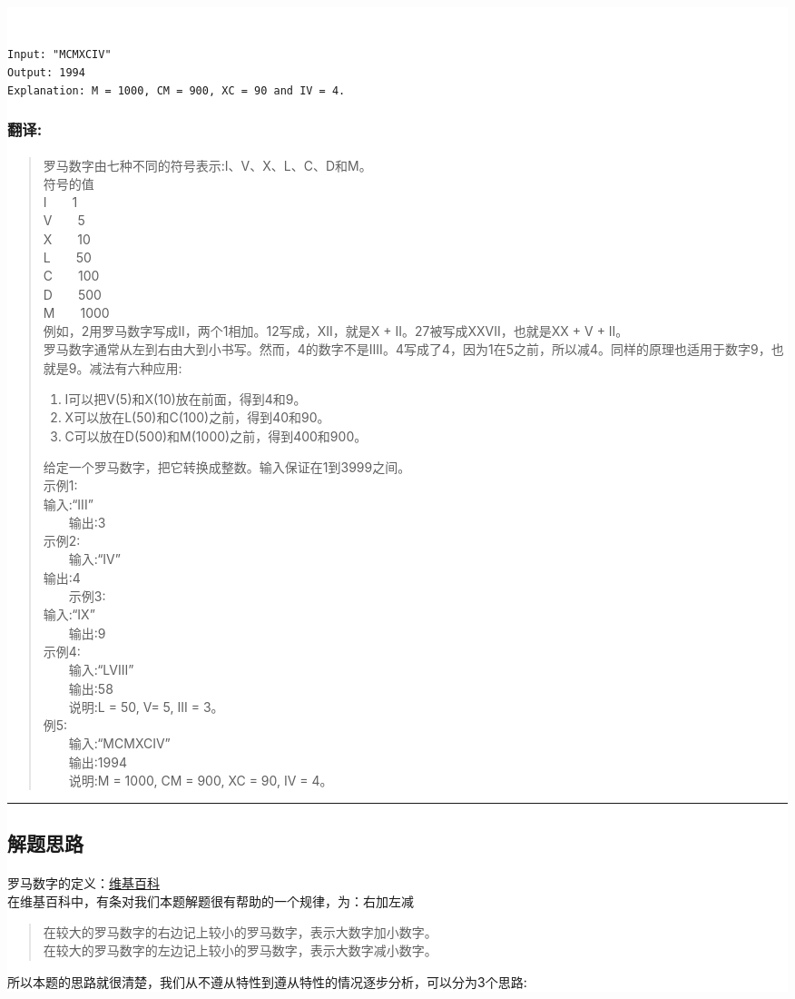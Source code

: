 ```


Input: "MCMXCIV"
Output: 1994
Explanation: M = 1000, CM = 900, XC = 90 and IV = 4. 
```
### 翻译:
> 罗马数字由七种不同的符号表示:I、V、X、L、C、D和M。  
> 符号的值  
> I&emsp;&emsp;1  
> V&emsp;&emsp;5  
> X&emsp;&emsp;10  
> L&emsp;&emsp;50  
> C&emsp;&emsp;100  
> D&emsp;&emsp;500  
> M&emsp;&emsp;1000  
> 例如，2用罗马数字写成II，两个1相加。12写成，XII，就是X + II。27被写成XXVII，也就是XX + V + II。    
> 罗马数字通常从左到右由大到小书写。然而，4的数字不是IIII。4写成了4，因为1在5之前，所以减4。同样的原理也适用于数字9，也就是9。减法有六种应用:  
> 1. I可以把V(5)和X(10)放在前面，得到4和9。  
> 2. X可以放在L(50)和C(100)之前，得到40和90。  
> 3. C可以放在D(500)和M(1000)之前，得到400和900。
>  
> 给定一个罗马数字，把它转换成整数。输入保证在1到3999之间。  
> 示例1:  
> 输入:“III”  
> &emsp;&emsp;输出:3  
> 示例2:  
> &emsp;&emsp;输入:“IV”  
> 输出:4  
> &emsp;&emsp;示例3:  
> 输入:“IX”  
> &emsp;&emsp;输出:9  
> 示例4:  
> &emsp;&emsp;输入:“LVIII”  
> &emsp;&emsp;输出:58  
> &emsp;&emsp;说明:L = 50, V= 5, III = 3。  
> 例5:  
> &emsp;&emsp;输入:“MCMXCIV”  
> &emsp;&emsp;输出:1994  
> &emsp;&emsp;说明:M = 1000, CM = 900, XC = 90, IV = 4。  
---
## 解题思路
罗马数字的定义：[维基百科](https://zh.wikipedia.org/wiki/%E7%BD%97%E9%A9%AC%E6%95%B0%E5%AD%97)  
在维基百科中，有条对我们本题解题很有帮助的一个规律，为：右加左减  
> 在较大的罗马数字的右边记上较小的罗马数字，表示大数字加小数字。  
> 在较大的罗马数字的左边记上较小的罗马数字，表示大数字减小数字。  

所以本题的思路就很清楚，我们从不遵从特性到遵从特性的情况逐步分析，可以分为3个思路:
